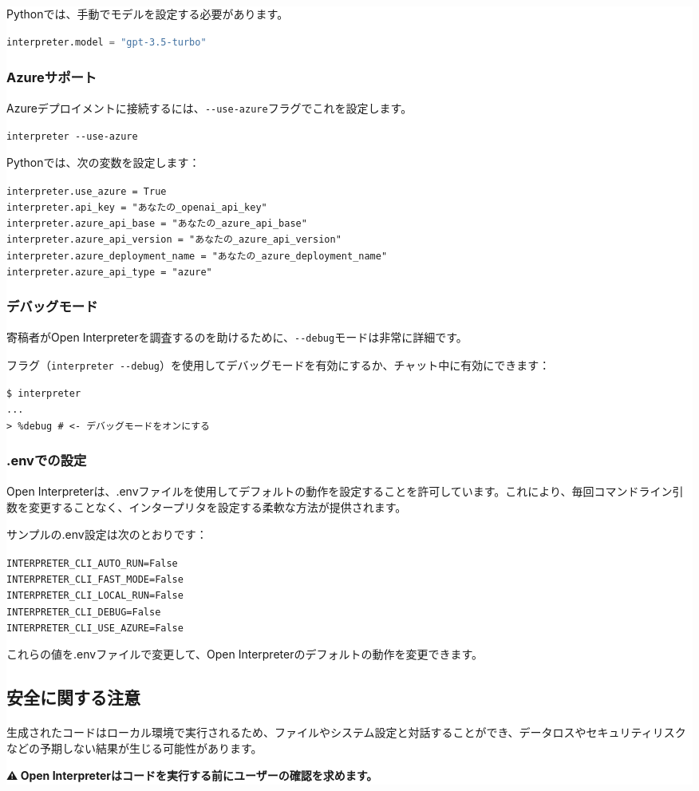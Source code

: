 Pythonでは、手動でモデルを設定する必要があります。

```python
interpreter.model = "gpt-3.5-turbo"
```

### Azureサポート

Azureデプロイメントに接続するには、`--use-azure`フラグでこれを設定します。

```
interpreter --use-azure
```

Pythonでは、次の変数を設定します：

```
interpreter.use_azure = True
interpreter.api_key = "あなたの_openai_api_key"
interpreter.azure_api_base = "あなたの_azure_api_base"
interpreter.azure_api_version = "あなたの_azure_api_version"
interpreter.azure_deployment_name = "あなたの_azure_deployment_name"
interpreter.azure_api_type = "azure"
```

### デバッグモード

寄稿者がOpen Interpreterを調査するのを助けるために、`--debug`モードは非常に詳細です。

フラグ（`interpreter --debug`）を使用してデバッグモードを有効にするか、チャット中に有効にできます：

```
$ interpreter
...
> %debug # <- デバッグモードをオンにする
```

### .envでの設定
Open Interpreterは、.envファイルを使用してデフォルトの動作を設定することを許可しています。これにより、毎回コマンドライン引数を変更することなく、インタープリタを設定する柔軟な方法が提供されます。

サンプルの.env設定は次のとおりです：

```
INTERPRETER_CLI_AUTO_RUN=False
INTERPRETER_CLI_FAST_MODE=False
INTERPRETER_CLI_LOCAL_RUN=False
INTERPRETER_CLI_DEBUG=False
INTERPRETER_CLI_USE_AZURE=False
```

これらの値を.envファイルで変更して、Open Interpreterのデフォルトの動作を変更できます。

## 安全に関する注意

生成されたコードはローカル環境で実行されるため、ファイルやシステム設定と対話することができ、データロスやセキュリティリスクなどの予期しない結果が生じる可能性があります。

**⚠️ Open Interpreterはコードを実行する前にユーザーの確認を求めます。**
